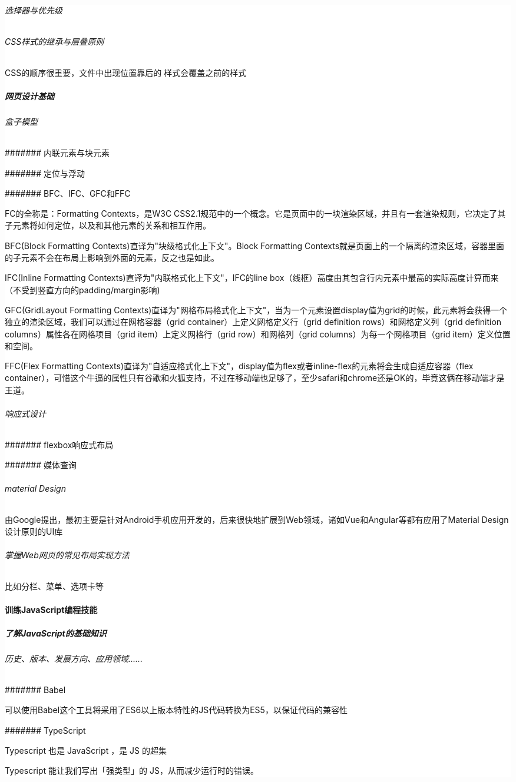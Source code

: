 ###### 选择器与优先级

###### CSS样式的继承与层叠原则

CSS的顺序很重要，文件中出现位置靠后的 样式会覆盖之前的样式

##### 网页设计基础

###### 盒子模型

####### 内联元素与块元素

####### 定位与浮动

####### BFC、IFC、GFC和FFC

FC的全称是：Formatting Contexts，是W3C CSS2.1规范中的一个概念。它是页面中的一块渲染区域，并且有一套渲染规则，它决定了其子元素将如何定位，以及和其他元素的关系和相互作用。

BFC(Block Formatting Contexts)直译为"块级格式化上下文"。Block Formatting Contexts就是页面上的一个隔离的渲染区域，容器里面的子元素不会在布局上影响到外面的元素，反之也是如此。

IFC(Inline Formatting Contexts)直译为"内联格式化上下文"，IFC的line box（线框）高度由其包含行内元素中最高的实际高度计算而来（不受到竖直方向的padding/margin影响)

GFC(GridLayout Formatting Contexts)直译为"网格布局格式化上下文"，当为一个元素设置display值为grid的时候，此元素将会获得一个独立的渲染区域，我们可以通过在网格容器（grid container）上定义网格定义行（grid definition rows）和网格定义列（grid definition columns）属性各在网格项目（grid item）上定义网格行（grid row）和网格列（grid columns）为每一个网格项目（grid item）定义位置和空间。

FFC(Flex Formatting Contexts)直译为"自适应格式化上下文"，display值为flex或者inline-flex的元素将会生成自适应容器（flex container），可惜这个牛逼的属性只有谷歌和火狐支持，不过在移动端也足够了，至少safari和chrome还是OK的，毕竟这俩在移动端才是王道。

###### 响应式设计

####### flexbox响应式布局

####### 媒体查询

###### material Design

由Google提出，最初主要是针对Android手机应用开发的，后来很快地扩展到Web领域，诸如Vue和Angular等都有应用了Material Design设计原则的UI库

###### 掌握Web网页的常见布局实现方法

比如分栏、菜单、选项卡等

#### 训练JavaScript编程技能

##### 了解JavaScript的基础知识

###### 历史、版本、发展方向、应用领域......

####### Babel

可以使用Babel这个工具将采用了ES6以上版本特性的JS代码转换为ES5，以保证代码的兼容性

####### TypeScript

Typescript 也是 JavaScript ，是 JS 的超集

Typescript 能让我们写出「强类型」的 JS，从而减少运行时的错误。
